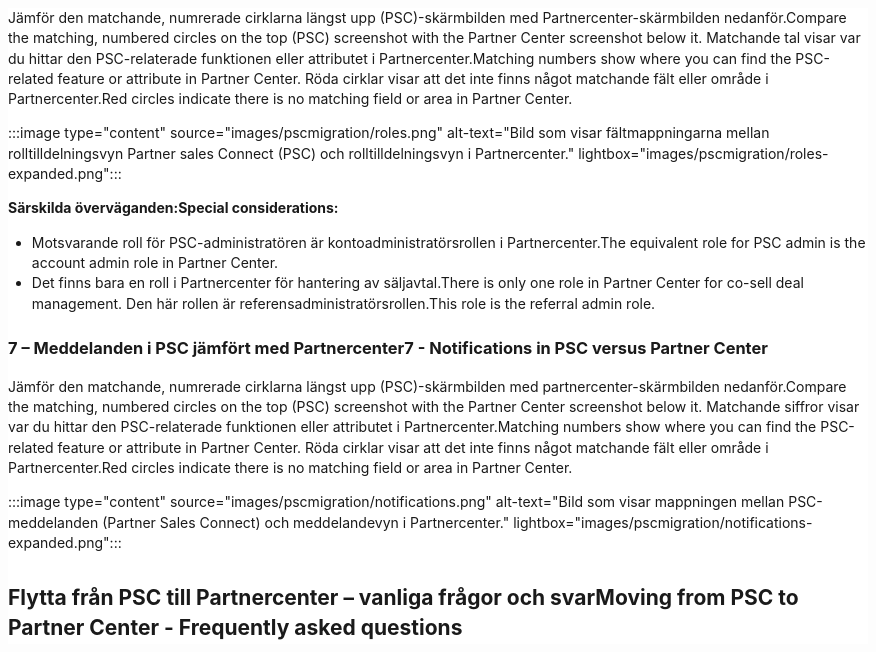 <span data-ttu-id="f3f2f-374">Jämför den matchande, numrerade cirklarna längst upp (PSC)-skärmbilden med Partnercenter-skärmbilden nedanför.</span><span class="sxs-lookup"><span data-stu-id="f3f2f-374">Compare the matching, numbered circles on the top (PSC) screenshot with the Partner Center screenshot below it.</span></span> <span data-ttu-id="f3f2f-375">Matchande tal visar var du hittar den PSC-relaterade funktionen eller attributet i Partnercenter.</span><span class="sxs-lookup"><span data-stu-id="f3f2f-375">Matching numbers show where you can find the PSC-related feature or attribute in Partner Center.</span></span> <span data-ttu-id="f3f2f-376">Röda cirklar visar att det inte finns något matchande fält eller område i Partnercenter.</span><span class="sxs-lookup"><span data-stu-id="f3f2f-376">Red circles indicate there is no matching field or area in Partner Center.</span></span>  

:::image type="content" source="images/pscmigration/roles.png" alt-text="Bild som visar fältmappningarna mellan rolltilldelningsvyn Partner sales Connect (PSC) och rolltilldelningsvyn i Partnercenter." lightbox="images/pscmigration/roles-expanded.png":::

<span data-ttu-id="f3f2f-378">**Särskilda överväganden:**</span><span class="sxs-lookup"><span data-stu-id="f3f2f-378">**Special considerations:**</span></span>

- <span data-ttu-id="f3f2f-379">Motsvarande roll för PSC-administratören är kontoadministratörsrollen i Partnercenter.</span><span class="sxs-lookup"><span data-stu-id="f3f2f-379">The equivalent role for PSC admin is the account admin role in Partner Center.</span></span>
- <span data-ttu-id="f3f2f-380">Det finns bara en roll i Partnercenter för hantering av säljavtal.</span><span class="sxs-lookup"><span data-stu-id="f3f2f-380">There is only one role in Partner Center for co-sell deal management.</span></span> <span data-ttu-id="f3f2f-381">Den här rollen är referensadministratörsrollen.</span><span class="sxs-lookup"><span data-stu-id="f3f2f-381">This role is the referral admin role.</span></span>

### <a name="7---notifications-in-psc-versus-partner-center"></a><span data-ttu-id="f3f2f-382">7 – Meddelanden i PSC jämfört med Partnercenter</span><span class="sxs-lookup"><span data-stu-id="f3f2f-382">7 - Notifications in PSC versus Partner Center</span></span>

<span data-ttu-id="f3f2f-383">Jämför den matchande, numrerade cirklarna längst upp (PSC)-skärmbilden med partnercenter-skärmbilden nedanför.</span><span class="sxs-lookup"><span data-stu-id="f3f2f-383">Compare the matching, numbered circles on the top (PSC) screenshot with the Partner Center screenshot below it.</span></span> <span data-ttu-id="f3f2f-384">Matchande siffror visar var du hittar den PSC-relaterade funktionen eller attributet i Partnercenter.</span><span class="sxs-lookup"><span data-stu-id="f3f2f-384">Matching numbers show where you can find the PSC-related feature or attribute in Partner Center.</span></span> <span data-ttu-id="f3f2f-385">Röda cirklar visar att det inte finns något matchande fält eller område i Partnercenter.</span><span class="sxs-lookup"><span data-stu-id="f3f2f-385">Red circles indicate there is no matching field or area in Partner Center.</span></span>  

:::image type="content" source="images/pscmigration/notifications.png" alt-text="Bild som visar mappningen mellan PSC-meddelanden (Partner Sales Connect) och meddelandevyn i Partnercenter."  lightbox="images/pscmigration/notifications-expanded.png":::

## <a name="moving-from-psc-to-partner-center---frequently-asked-questions"></a><span data-ttu-id="f3f2f-387">Flytta från PSC till Partnercenter – vanliga frågor och svar</span><span class="sxs-lookup"><span data-stu-id="f3f2f-387">Moving from PSC to Partner Center - Frequently asked questions</span></span>

